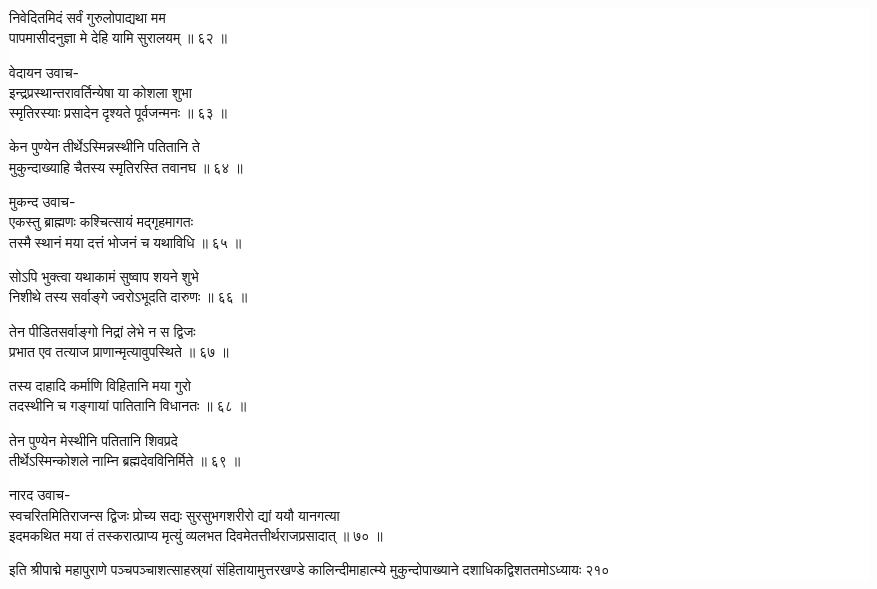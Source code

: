 
निवेदितमिदं सर्वं गुरुलोपाद्यथा मम  
पापमासीदनुज्ञा मे देहि यामि सुरालयम् ॥ ६२ ॥


वेदायन उवाच-  
इन्द्रप्रस्थान्तरावर्तिन्येषा या कोशला शुभा  
स्मृतिरस्याः प्रसादेन दृश्यते पूर्वजन्मनः ॥ ६३ ॥


केन पुण्येन तीर्थेऽस्मिन्नस्थीनि पतितानि ते  
मुकुन्दाख्याहि चैतस्य स्मृतिरस्ति तवानघ ॥ ६४ ॥


मुकन्द उवाच-  
एकस्तु ब्राह्मणः कश्चित्सायं मद्गृहमागतः  
तस्मै स्थानं मया दत्तं भोजनं च यथाविधि ॥ ६५ ॥


सोऽपि भुक्त्वा यथाकामं सुष्वाप शयने शुभे  
निशीथे तस्य सर्वाङ्गे ज्वरोऽभूदति दारुणः ॥ ६६ ॥


तेन पीडितसर्वाङ्गो निद्रां लेभे न स द्विजः  
प्रभात एव तत्याज प्राणान्मृत्यावुपस्थिते ॥ ६७ ॥


तस्य दाहादि कर्माणि विहितानि मया गुरो  
तदस्थीनि च गङ्गायां पातितानि विधानतः ॥ ६८ ॥


तेन पुण्येन मेस्थीनि पतितानि शिवप्रदे  
तीर्थेऽस्मिन्कोशले नाम्नि ब्रह्मदेवविनिर्मिते ॥ ६९ ॥


नारद उवाच-  
स्वचरितमितिराजन्स द्विजः प्रोच्य सद्यः सुरसुभगशरीरो द्यां ययौ यानगत्या  
इदमकथित मया तं तस्करात्प्राप्य मृत्युं व्यलभत दिवमेतत्तीर्थराजप्रसादात् ॥ ७० ॥


  
इति श्रीपाद्मे महापुराणे पञ्चपञ्चाशत्साहस्र्यां संहितायामुत्तरखण्डे कालिन्दीमाहात्म्ये मुकुन्दोपाख्याने दशाधिकद्विशततमोऽध्यायः २१०